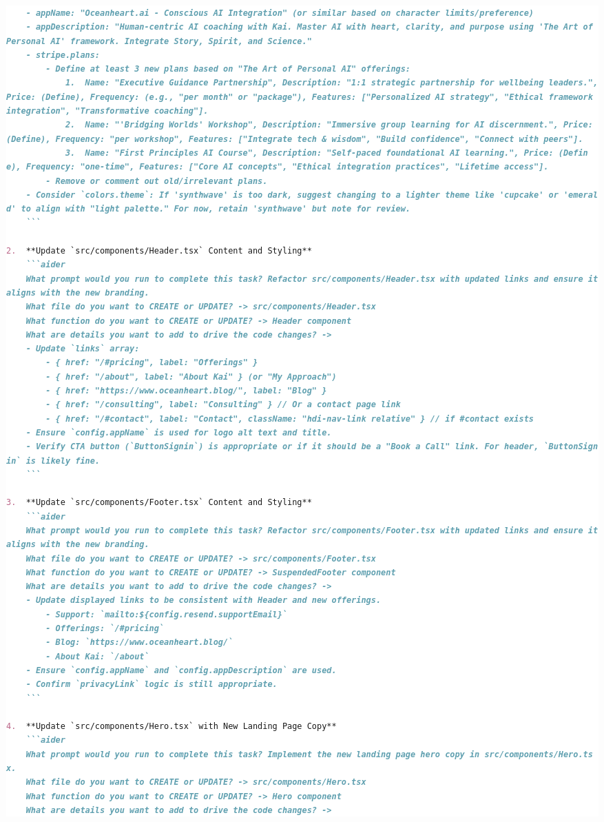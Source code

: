 ```markdown
    - appName: "Oceanheart.ai - Conscious AI Integration" (or similar based on character limits/preference)
    - appDescription: "Human-centric AI coaching with Kai. Master AI with heart, clarity, and purpose using 'The Art of Personal AI' framework. Integrate Story, Spirit, and Science."
    - stripe.plans:
        - Define at least 3 new plans based on "The Art of Personal AI" offerings:
            1.  Name: "Executive Guidance Partnership", Description: "1:1 strategic partnership for wellbeing leaders.", Price: (Define), Frequency: (e.g., "per month" or "package"), Features: ["Personalized AI strategy", "Ethical framework integration", "Transformative coaching"].
            2.  Name: "'Bridging Worlds' Workshop", Description: "Immersive group learning for AI discernment.", Price: (Define), Frequency: "per workshop", Features: ["Integrate tech & wisdom", "Build confidence", "Connect with peers"].
            3.  Name: "First Principles AI Course", Description: "Self-paced foundational AI learning.", Price: (Define), Frequency: "one-time", Features: ["Core AI concepts", "Ethical integration practices", "Lifetime access"].
        - Remove or comment out old/irrelevant plans.
    - Consider `colors.theme`: If 'synthwave' is too dark, suggest changing to a lighter theme like 'cupcake' or 'emerald' to align with "light palette." For now, retain 'synthwave' but note for review.
    ```

2.  **Update `src/components/Header.tsx` Content and Styling**
    ```aider
    What prompt would you run to complete this task? Refactor src/components/Header.tsx with updated links and ensure it aligns with the new branding.
    What file do you want to CREATE or UPDATE? -> src/components/Header.tsx
    What function do you want to CREATE or UPDATE? -> Header component
    What are details you want to add to drive the code changes? ->
    - Update `links` array:
        - { href: "/#pricing", label: "Offerings" }
        - { href: "/about", label: "About Kai" } (or "My Approach")
        - { href: "https://www.oceanheart.blog/", label: "Blog" }
        - { href: "/consulting", label: "Consulting" } // Or a contact page link
        - { href: "/#contact", label: "Contact", className: "hdi-nav-link relative" } // if #contact exists
    - Ensure `config.appName` is used for logo alt text and title.
    - Verify CTA button (`ButtonSignin`) is appropriate or if it should be a "Book a Call" link. For header, `ButtonSignin` is likely fine.
    ```

3.  **Update `src/components/Footer.tsx` Content and Styling**
    ```aider
    What prompt would you run to complete this task? Refactor src/components/Footer.tsx with updated links and ensure it aligns with the new branding.
    What file do you want to CREATE or UPDATE? -> src/components/Footer.tsx
    What function do you want to CREATE or UPDATE? -> SuspendedFooter component
    What are details you want to add to drive the code changes? ->
    - Update displayed links to be consistent with Header and new offerings.
        - Support: `mailto:${config.resend.supportEmail}`
        - Offerings: `/#pricing`
        - Blog: `https://www.oceanheart.blog/`
        - About Kai: `/about`
    - Ensure `config.appName` and `config.appDescription` are used.
    - Confirm `privacyLink` logic is still appropriate.
    ```

4.  **Update `src/components/Hero.tsx` with New Landing Page Copy**
    ```aider
    What prompt would you run to complete this task? Implement the new landing page hero copy in src/components/Hero.tsx.
    What file do you want to CREATE or UPDATE? -> src/components/Hero.tsx
    What function do you want to CREATE or UPDATE? -> Hero component
    What are details you want to add to drive the code changes? ->
```